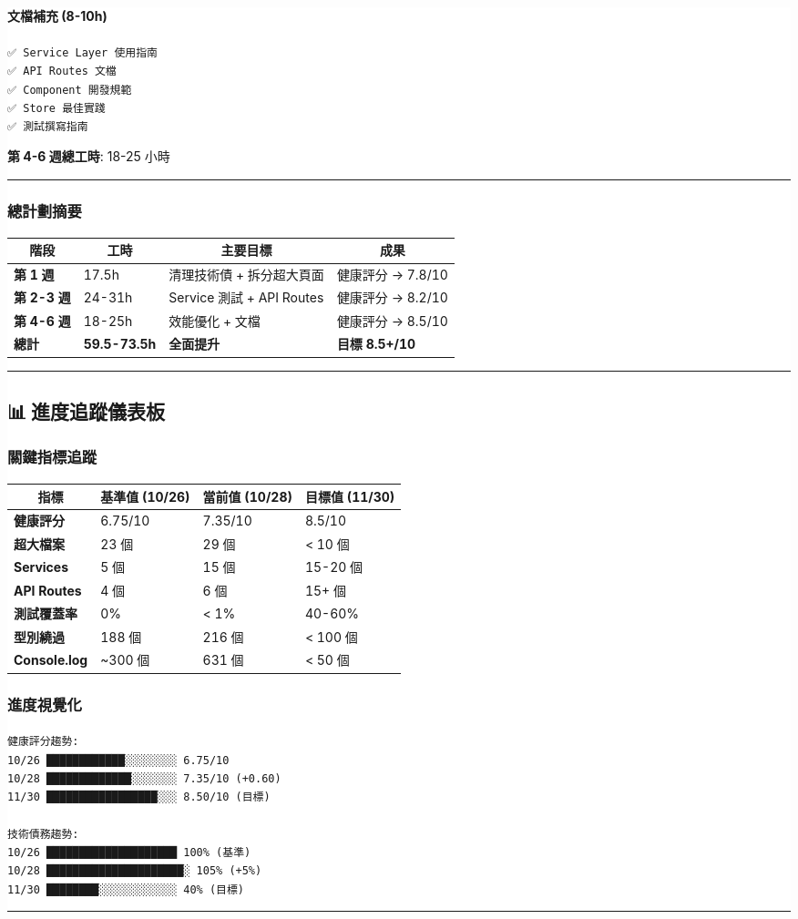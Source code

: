 #### 文檔補充 (8-10h)

```markdown
✅ Service Layer 使用指南
✅ API Routes 文檔
✅ Component 開發規範
✅ Store 最佳實踐
✅ 測試撰寫指南
```

**第 4-6 週總工時**: 18-25 小時

---

### 總計劃摘要

| 階段          | 工時           | 主要目標                  | 成果              |
| ------------- | -------------- | ------------------------- | ----------------- |
| **第 1 週**   | 17.5h          | 清理技術債 + 拆分超大頁面 | 健康評分 → 7.8/10 |
| **第 2-3 週** | 24-31h         | Service 測試 + API Routes | 健康評分 → 8.2/10 |
| **第 4-6 週** | 18-25h         | 效能優化 + 文檔           | 健康評分 → 8.5/10 |
| **總計**      | **59.5-73.5h** | **全面提升**              | **目標 8.5+/10**  |

---

## 📊 進度追蹤儀表板

### 關鍵指標追蹤

| 指標            | 基準值 (10/26) | 當前值 (10/28) | 目標值 (11/30) |
| --------------- | -------------- | -------------- | -------------- |
| **健康評分**    | 6.75/10        | 7.35/10        | 8.5/10         |
| **超大檔案**    | 23 個          | 29 個          | < 10 個        |
| **Services**    | 5 個           | 15 個          | 15-20 個       |
| **API Routes**  | 4 個           | 6 個           | 15+ 個         |
| **測試覆蓋率**  | 0%             | < 1%           | 40-60%         |
| **型別繞過**    | 188 個         | 216 個         | < 100 個       |
| **Console.log** | ~300 個        | 631 個         | < 50 個        |

### 進度視覺化

```
健康評分趨勢:
10/26 ████████████░░░░░░░░ 6.75/10
10/28 █████████████░░░░░░░ 7.35/10 (+0.60)
11/30 █████████████████░░░ 8.50/10 (目標)

技術債務趨勢:
10/26 ████████████████████ 100% (基準)
10/28 █████████████████████░ 105% (+5%)
11/30 ████████░░░░░░░░░░░░ 40% (目標)
```

---